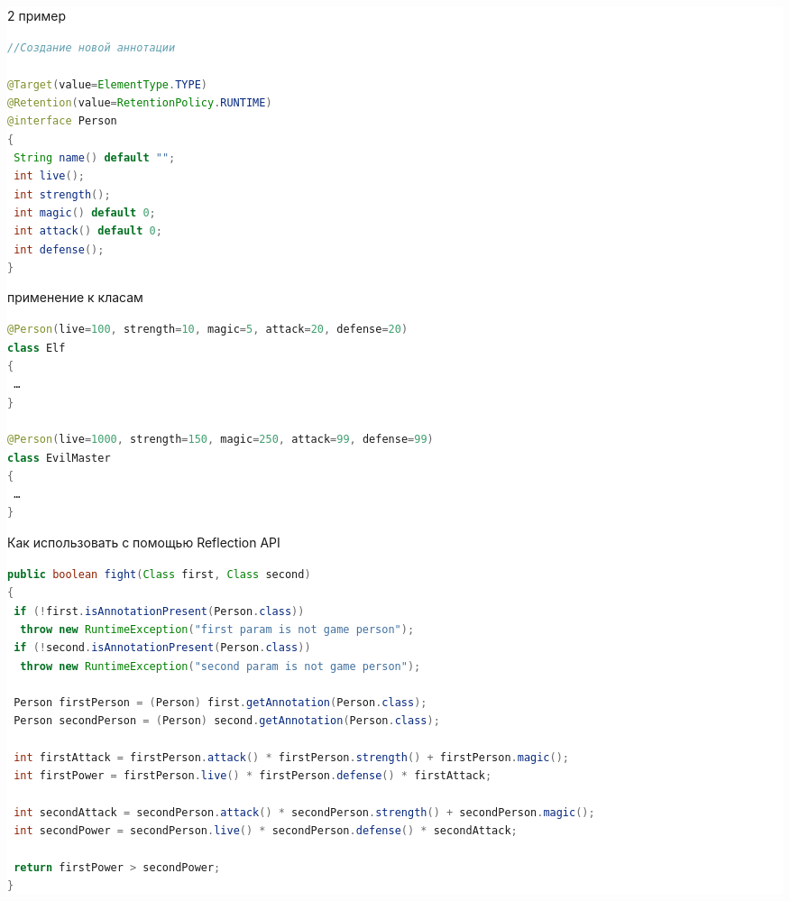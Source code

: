 2 пример

```java
//Создание новой аннотации

@Target(value=ElementType.TYPE)
@Retention(value=RetentionPolicy.RUNTIME)
@interface Person
{
 String name() default "";
 int live();
 int strength();
 int magic() default 0;
 int attack() default 0;
 int defense();
}
```

применение к класам

```java
@Person(live=100, strength=10, magic=5, attack=20, defense=20)
class Elf
{
 …
}

@Person(live=1000, strength=150, magic=250, attack=99, defense=99)
class EvilMaster
{
 …
}
```

Как использовать с помощью Reflection API

```java
public boolean fight(Class first, Class second)
{
 if (!first.isAnnotationPresent(Person.class))
  throw new RuntimeException("first param is not game person");
 if (!second.isAnnotationPresent(Person.class))
  throw new RuntimeException("second param is not game person");

 Person firstPerson = (Person) first.getAnnotation(Person.class);
 Person secondPerson = (Person) second.getAnnotation(Person.class);

 int firstAttack = firstPerson.attack() * firstPerson.strength() + firstPerson.magic();
 int firstPower = firstPerson.live() * firstPerson.defense() * firstAttack;

 int secondAttack = secondPerson.attack() * secondPerson.strength() + secondPerson.magic();
 int secondPower = secondPerson.live() * secondPerson.defense() * secondAttack;

 return firstPower > secondPower;
}
```